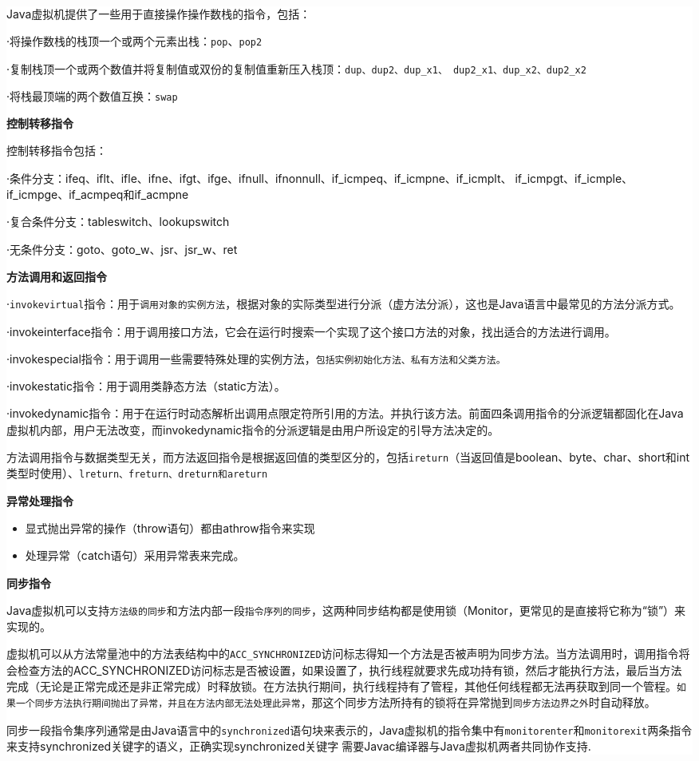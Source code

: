 Java虚拟机提供了一些用于直接操作操作数栈的指令，包括：

·将操作数栈的栈顶一个或两个元素出栈：`pop`、`pop2`

·复制栈顶一个或两个数值并将复制值或双份的复制值重新压入栈顶：`dup、dup2、dup_x1、
dup2_x1、dup_x2、dup2_x2`

·将栈最顶端的两个数值互换：`swap`

**控制转移指令**

控制转移指令包括：

·条件分支：ifeq、iflt、ifle、ifne、ifgt、ifge、ifnull、ifnonnull、if_icmpeq、if_icmpne、if_icmplt、
if_icmpgt、if_icmple、if_icmpge、if_acmpeq和if_acmpne

·复合条件分支：tableswitch、lookupswitch

·无条件分支：goto、goto_w、jsr、jsr_w、ret

**方法调用和返回指令**

·`invokevirtual`指令：用于`调用对象的实例方法`，根据对象的实际类型进行分派（虚方法分派），这也是Java语言中最常见的方法分派方式。

·invokeinterface指令：用于调用接口方法，它会在运行时搜索一个实现了这个接口方法的对象，找出适合的方法进行调用。

·invokespecial指令：用于调用一些需要特殊处理的实例方法，`包括实例初始化方法、私有方法和父类方法。`

·invokestatic指令：用于调用类静态方法（static方法）。

·invokedynamic指令：用于在运行时动态解析出调用点限定符所引用的方法。并执行该方法。前面四条调用指令的分派逻辑都固化在Java虚拟机内部，用户无法改变，而invokedynamic指令的分派逻辑是由用户所设定的引导方法决定的。

方法调用指令与数据类型无关，而方法返回指令是根据返回值的类型区分的，包括`ireturn`（当返回值是boolean、byte、char、short和int类型时使用）、`lreturn、freturn、dreturn和areturn`

**异常处理指令**
- 显式抛出异常的操作（throw语句）都由athrow指令来实现

- 处理异常（catch语句）采用异常表来完成。

**同步指令**

Java虚拟机可以支持`方法级的同步`和方法内部一段`指令序列的同步`，这两种同步结构都是使用锁（Monitor，更常见的是直接将它称为“锁”）来实现的。

虚拟机可以从方法常量池中的方法表结构中的`ACC_SYNCHRONIZED`访问标志得知一个方法是否被声明为同步方法。当方法调用时，调用指令将会检查方法的ACC_SYNCHRONIZED访问标志是否被设置，如果设置了，执行线程就要求先成功持有锁，然后才能执行方法，最后当方法完成（无论是正常完成还是非正常完成）时释放锁。在方法执行期间，执行线程持有了管程，其他任何线程都无法再获取到同一个管程。`如果一个同步方法执行期间抛出了异常，并且在方法内部无法处理此异常`，那这个同步方法所持有的锁将在异常抛到`同步方法边界之外`时自动释放。

同步一段指令集序列通常是由Java语言中的`synchronized`语句块来表示的，Java虚拟机的指令集中有`monitorenter`和`monitorexit`两条指令来支持synchronized关键字的语义，正确实现synchronized关键字
需要Javac编译器与Java虚拟机两者共同协作支持.
